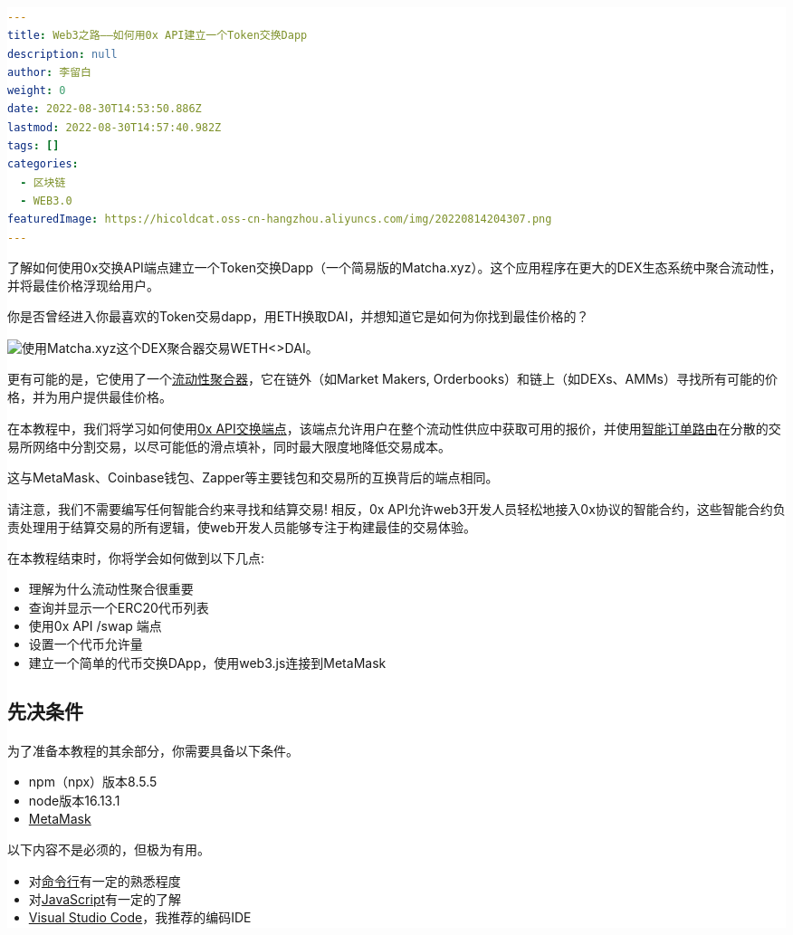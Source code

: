 ```yaml
---
title: Web3之路——如何用0x API建立一个Token交换Dapp
description: null
author: 李留白
weight: 0
date: 2022-08-30T14:53:50.886Z
lastmod: 2022-08-30T14:57:40.982Z
tags: []
categories:
  - 区块链
  - WEB3.0
featuredImage: https://hicoldcat.oss-cn-hangzhou.aliyuncs.com/img/20220814204307.png
---
```


了解如何使用0x交换API端点建立一个Token交换Dapp（一个简易版的Matcha.xyz）。这个应用程序在更大的DEX生态系统中聚合流动性，并将最佳价格浮现给用户。

你是否曾经进入你最喜欢的Token交易dapp，用ETH换取DAI，并想知道它是如何为你找到最佳价格的？

![使用Matcha.xyz这个DEX聚合器交易WETH<>DAI。](https://hicoldcat.oss-cn-hangzhou.aliyuncs.com/img/20220830214721.png)

更有可能的是，它使用了一个[流动性聚合器](https://docs.0x.org/introduction/introduction-to-0x#makers-and-takers)，它在链外（如Market Makers, Orderbooks）和链上（如DEXs、AMMs）寻找所有可能的价格，并为用户提供最佳价格。

在本教程中，我们将学习如何使用[0x API交换端点](https://docs.0x.org/0x-api-swap/introduction)，该端点允许用户在整个流动性供应中获取可用的报价，并使用[智能订单路由](https://blog.0xproject.com/0x-apis-smart-order-routing-7af0195515e5)在分散的交易所网络中分割交易，以尽可能低的滑点填补，同时最大限度地降低交易成本。

这与MetaMask、Coinbase钱包、Zapper等主要钱包和交易所的互换背后的端点相同。

请注意，我们不需要编写任何智能合约来寻找和结算交易! 相反，0x API允许web3开发人员轻松地接入0x协议的智能合约，这些智能合约负责处理用于结算交易的所有逻辑，使web开发人员能够专注于构建最佳的交易体验。

在本教程结束时，你将学会如何做到以下几点:

- 理解为什么流动性聚合很重要
- 查询并显示一个ERC20代币列表
- 使用0x API /swap 端点
- 设置一个代币允许量
- 建立一个简单的代币交换DApp，使用web3.js连接到MetaMask

## 先决条件

为了准备本教程的其余部分，你需要具备以下条件。

- npm（npx）版本8.5.5
- node版本16.13.1
- [MetaMask](https://metamask.io/download/)

以下内容不是必须的，但极为有用。

- 对[命令行](https://developer.mozilla.org/en-US/docs/Learn/Tools_and_testing/Understanding_client-side_tools/Command_line)有一定的熟悉程度
- 对[JavaScript](https://www.codecademy.com/learn/introduction-to-javascript)有一定的了解
- [Visual Studio Code](https://code.visualstudio.com/)，我推荐的编码IDE
